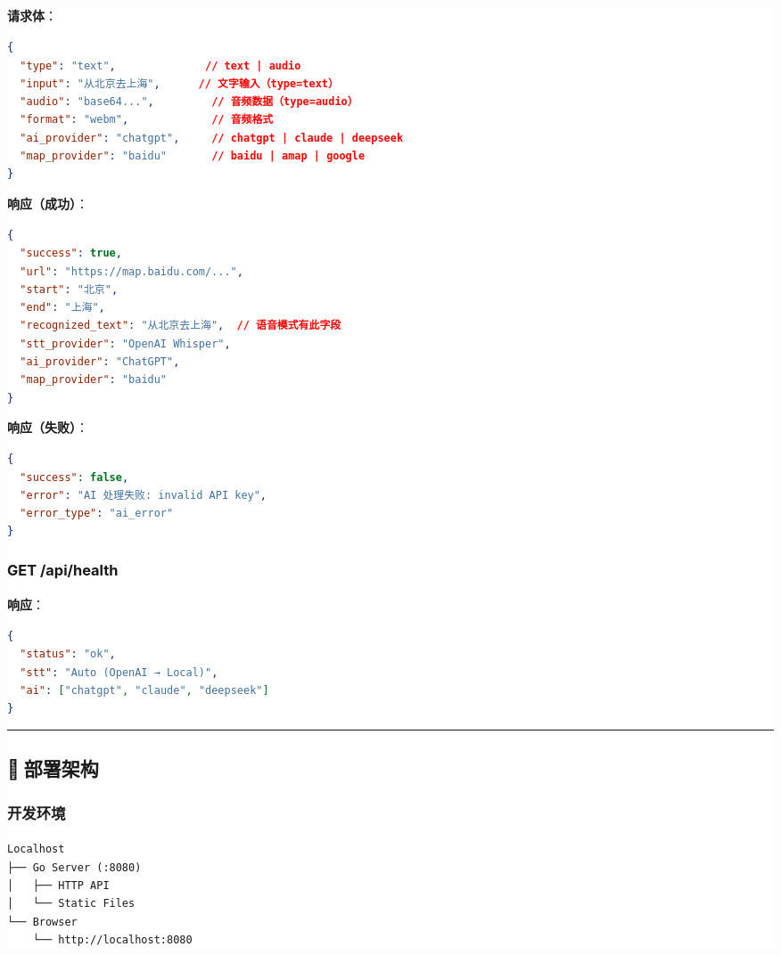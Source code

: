 **请求体**：
```json
{
  "type": "text",              // text | audio
  "input": "从北京去上海",      // 文字输入（type=text）
  "audio": "base64...",         // 音频数据（type=audio）
  "format": "webm",             // 音频格式
  "ai_provider": "chatgpt",     // chatgpt | claude | deepseek
  "map_provider": "baidu"       // baidu | amap | google
}
```

**响应（成功）**：
```json
{
  "success": true,
  "url": "https://map.baidu.com/...",
  "start": "北京",
  "end": "上海",
  "recognized_text": "从北京去上海",  // 语音模式有此字段
  "stt_provider": "OpenAI Whisper",
  "ai_provider": "ChatGPT",
  "map_provider": "baidu"
}
```

**响应（失败）**：
```json
{
  "success": false,
  "error": "AI 处理失败: invalid API key",
  "error_type": "ai_error"
}
```

### GET /api/health

**响应**：
```json
{
  "status": "ok",
  "stt": "Auto (OpenAI → Local)",
  "ai": ["chatgpt", "claude", "deepseek"]
}
```

---

## 🚀 部署架构

### 开发环境

```
Localhost
├── Go Server (:8080)
│   ├── HTTP API
│   └── Static Files
└── Browser
    └── http://localhost:8080
```
